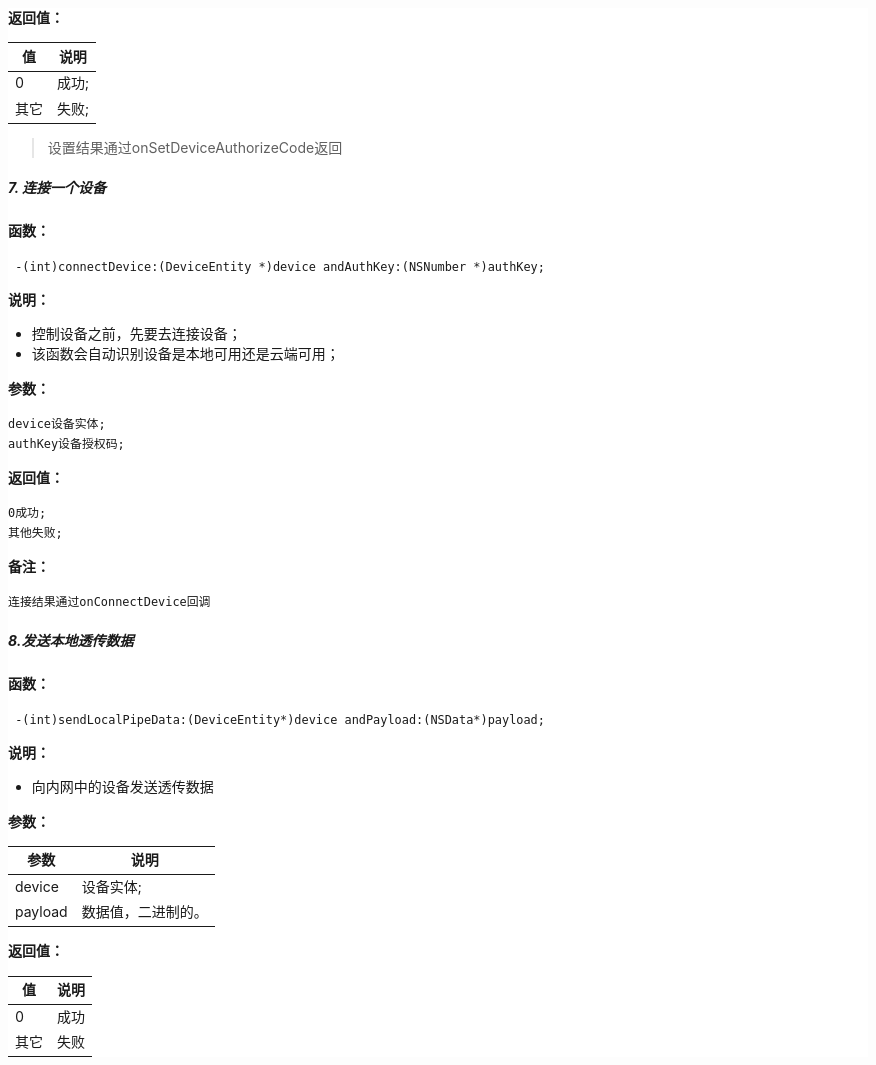 **返回值：**

| 值 | 说明 |
| --- | --- |
| 0 | 成功; |
| 其它 | 失败; |

> 设置结果通过onSetDeviceAuthorizeCode返回

##### 7. 连接一个设备

**函数：**

```
 -(int)connectDevice:(DeviceEntity *)device andAuthKey:(NSNumber *)authKey;
```
**说明：**

* 控制设备之前，先要去连接设备；
* 该函数会自动识别设备是本地可用还是云端可用；

**参数：**

	device设备实体;
	authKey设备授权码;

**返回值：**

	0成功;
	其他失败;

**备注：**

	连接结果通过onConnectDevice回调

##### 8.发送本地透传数据

**函数：**

```
 -(int)sendLocalPipeData:(DeviceEntity*)device andPayload:(NSData*)payload;
```

**说明：**

* 向内网中的设备发送透传数据

**参数：**

| 参数 | 说明 |
| --- | --- |
device | 设备实体;
payload | 数据值，二进制的。

**返回值：**

| 值 | 说明 |
| --- | --- |
0 | 成功
其它 | 失败

